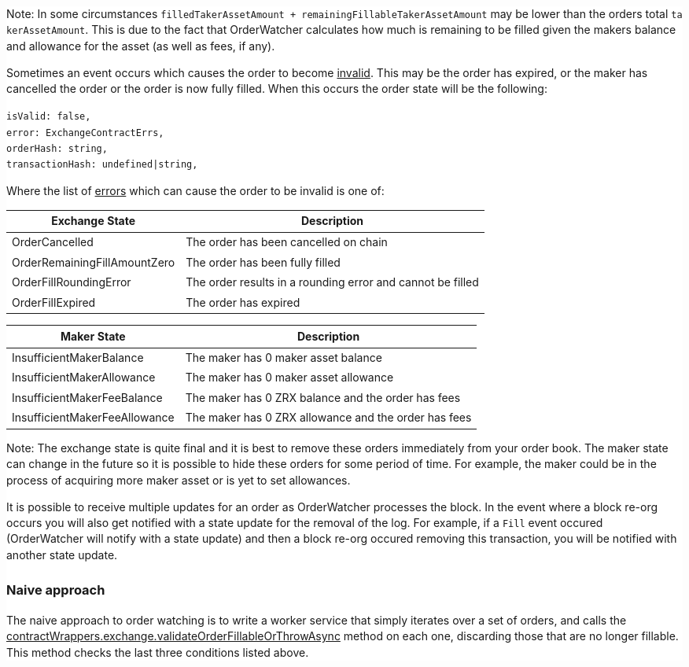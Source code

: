 Note: In some circumstances `filledTakerAssetAmount + remainingFillableTakerAssetAmount` may be lower than the orders total `takerAssetAmount`. This is due to the fact that OrderWatcher calculates how much is remaining to be filled given the makers balance and allowance for the asset (as well as fees, if any).

Sometimes an event occurs which causes the order to become [invalid](https://0xproject.com/docs/order-watcher#types-OrderStateInvalid). This may be the order has expired, or the maker has cancelled the order or the order is now fully filled. When this occurs the order state will be the following:

```
isValid: false,
error: ExchangeContractErrs,
orderHash: string,
transactionHash: undefined|string,
```

Where the list of [errors](https://0xproject.com/docs/order-watcher#types-ExchangeContractErrs) which can cause the order to be invalid is one of:

| Exchange State               | Description                                                |
| ---------------------------- | ---------------------------------------------------------- |
| OrderCancelled               | The order has been cancelled on chain                      |
| OrderRemainingFillAmountZero | The order has been fully filled                            |
| OrderFillRoundingError       | The order results in a rounding error and cannot be filled |
| OrderFillExpired             | The order has expired                                      |

| Maker State                   | Description                                          |
| ----------------------------- | ---------------------------------------------------- |
| InsufficientMakerBalance      | The maker has 0 maker asset balance                  |
| InsufficientMakerAllowance    | The maker has 0 maker asset allowance                |
| InsufficientMakerFeeBalance   | The maker has 0 ZRX balance and the order has fees   |
| InsufficientMakerFeeAllowance | The maker has 0 ZRX allowance and the order has fees |

Note: The exchange state is quite final and it is best to remove these orders immediately from your order book. The maker state can change in the future so it is possible to hide these orders for some period of time. For example, the maker could be in the process of acquiring more maker asset or is yet to set allowances.

It is possible to receive multiple updates for an order as OrderWatcher processes the block. In the event where a block re-org occurs you will also get notified with a state update for the removal of the log. For example, if a `Fill` event occured (OrderWatcher will notify with a state update) and then a block re-org occured removing this transaction, you will be notified with another state update.

### Naive approach

The naive approach to order watching is to write a worker service that simply iterates over a set of orders, and calls the [contractWrappers.exchange.validateOrderFillableOrThrowAsync](https://0xproject.com/docs/0x.js/#exchange-validateOrderFillableOrThrowAsync) method on each one, discarding those that are no longer fillable. This method checks the last three conditions listed above.
